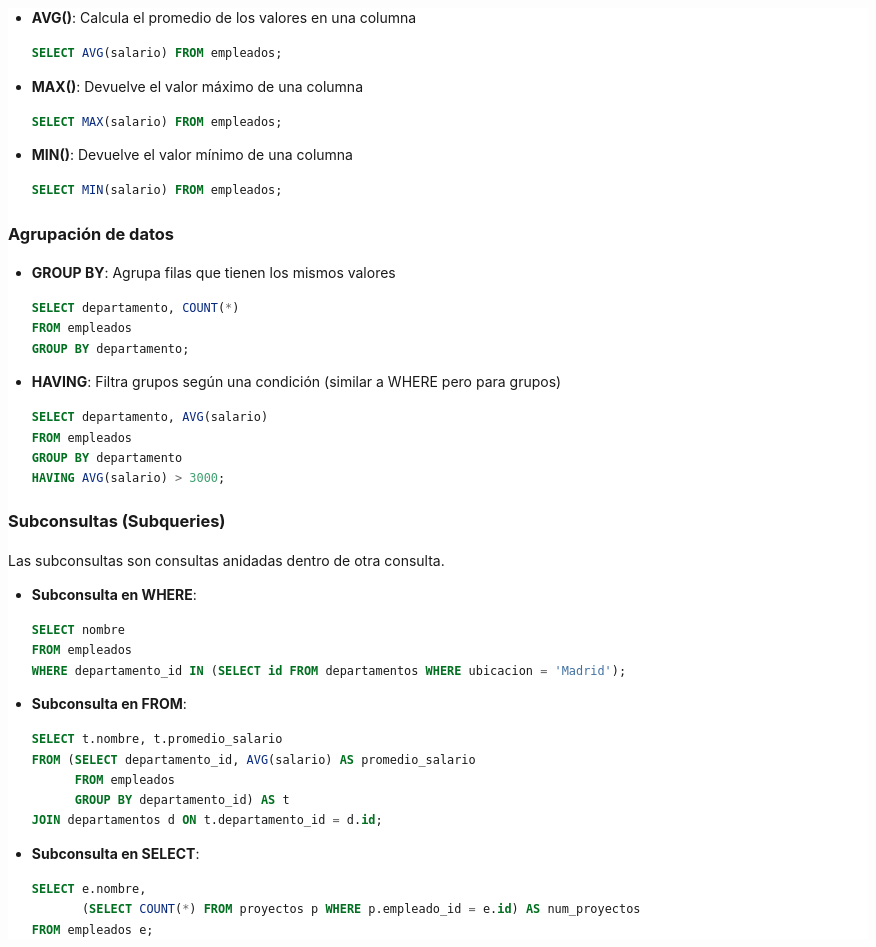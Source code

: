 - **AVG()**: Calcula el promedio de los valores en una columna
  ```sql
  SELECT AVG(salario) FROM empleados;
  ```

- **MAX()**: Devuelve el valor máximo de una columna
  ```sql
  SELECT MAX(salario) FROM empleados;
  ```

- **MIN()**: Devuelve el valor mínimo de una columna
  ```sql
  SELECT MIN(salario) FROM empleados;
  ```

### Agrupación de datos

- **GROUP BY**: Agrupa filas que tienen los mismos valores
  ```sql
  SELECT departamento, COUNT(*) 
  FROM empleados 
  GROUP BY departamento;
  ```

- **HAVING**: Filtra grupos según una condición (similar a WHERE pero para grupos)
  ```sql
  SELECT departamento, AVG(salario) 
  FROM empleados 
  GROUP BY departamento 
  HAVING AVG(salario) > 3000;
  ```

### Subconsultas (Subqueries)

Las subconsultas son consultas anidadas dentro de otra consulta.

- **Subconsulta en WHERE**:
  ```sql
  SELECT nombre 
  FROM empleados 
  WHERE departamento_id IN (SELECT id FROM departamentos WHERE ubicacion = 'Madrid');
  ```

- **Subconsulta en FROM**:
  ```sql
  SELECT t.nombre, t.promedio_salario
  FROM (SELECT departamento_id, AVG(salario) AS promedio_salario 
        FROM empleados 
        GROUP BY departamento_id) AS t
  JOIN departamentos d ON t.departamento_id = d.id;
  ```

- **Subconsulta en SELECT**:
  ```sql
  SELECT e.nombre,
         (SELECT COUNT(*) FROM proyectos p WHERE p.empleado_id = e.id) AS num_proyectos
  FROM empleados e;
  ```
